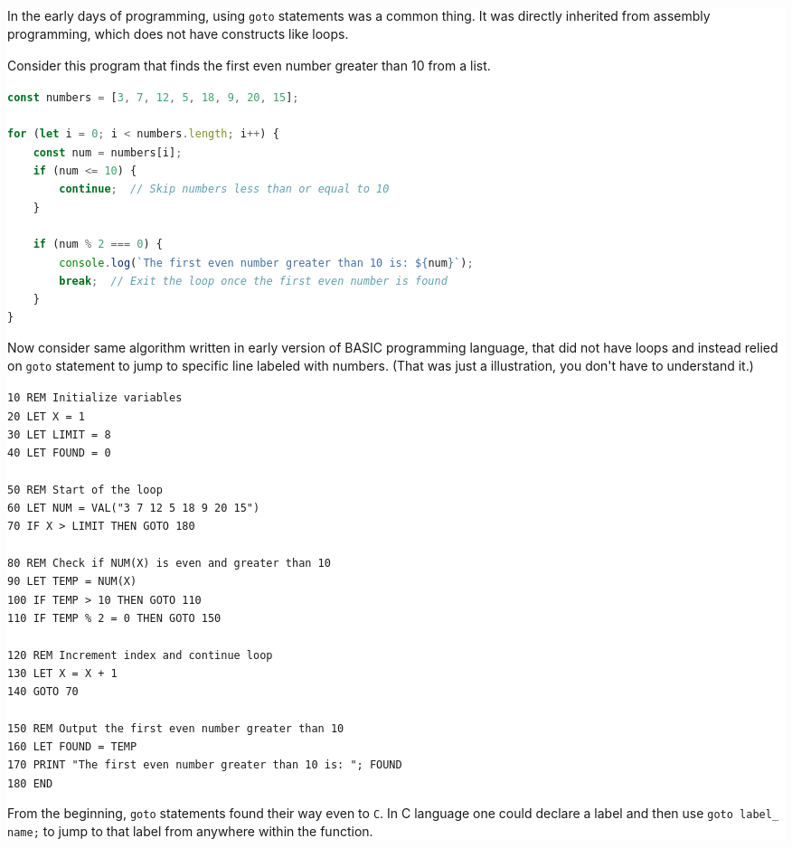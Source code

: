 In the early days of programming, using `goto` statements was a common thing. It was directly inherited from assembly programming, which does not have constructs like loops.

Consider this program that finds the first even number greater than 10 from a list.

```JavaScript
const numbers = [3, 7, 12, 5, 18, 9, 20, 15];

for (let i = 0; i < numbers.length; i++) {
    const num = numbers[i];
    if (num <= 10) {
        continue;  // Skip numbers less than or equal to 10
    }

    if (num % 2 === 0) {
        console.log(`The first even number greater than 10 is: ${num}`);
        break;  // Exit the loop once the first even number is found
    }
}

```

Now consider same algorithm written in early version of BASIC programming language, that did not have loops and instead relied on `goto` statement to jump to specific line labeled with numbers. (That was just a illustration, you don't have to understand it.)

```BASIC
10 REM Initialize variables
20 LET X = 1
30 LET LIMIT = 8
40 LET FOUND = 0

50 REM Start of the loop
60 LET NUM = VAL("3 7 12 5 18 9 20 15")
70 IF X > LIMIT THEN GOTO 180

80 REM Check if NUM(X) is even and greater than 10
90 LET TEMP = NUM(X)
100 IF TEMP > 10 THEN GOTO 110
110 IF TEMP % 2 = 0 THEN GOTO 150

120 REM Increment index and continue loop
130 LET X = X + 1
140 GOTO 70

150 REM Output the first even number greater than 10
160 LET FOUND = TEMP
170 PRINT "The first even number greater than 10 is: "; FOUND
180 END

```

From the beginning, `goto` statements found their way even to `C`. In C language one could declare a label and then use `goto label_name;` to jump to that label from anywhere within the function.
